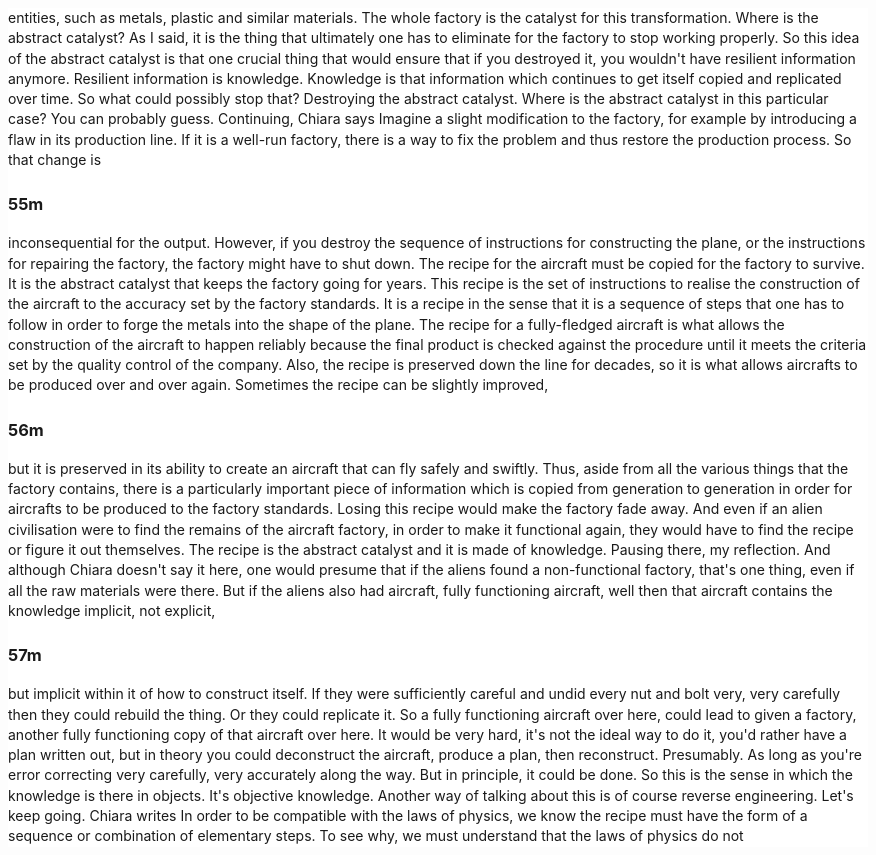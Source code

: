entities, such as metals, plastic and similar materials. The whole factory is the catalyst for this transformation. Where is the abstract catalyst? As I said, it is the thing that ultimately one has to eliminate for the factory to stop working properly. So this idea of the abstract catalyst is that one crucial thing that would ensure that if you destroyed it, you wouldn't have resilient information anymore. Resilient information is knowledge. Knowledge is that information which continues to get itself copied and replicated over time. So what could possibly stop that? Destroying the abstract catalyst. Where is the abstract catalyst in this particular case? You can probably guess. Continuing, Chiara says Imagine a slight modification to the factory, for example by introducing a flaw in its production line. If it is a well-run factory, there is a way to fix the problem and thus restore the production process. So that change is

### 55m

inconsequential for the output. However, if you destroy the sequence of instructions for constructing the plane, or the instructions for repairing the factory, the factory might have to shut down. The recipe for the aircraft must be copied for the factory to survive. It is the abstract catalyst that keeps the factory going for years. This recipe is the set of instructions to realise the construction of the aircraft to the accuracy set by the factory standards. It is a recipe in the sense that it is a sequence of steps that one has to follow in order to forge the metals into the shape of the plane. The recipe for a fully-fledged aircraft is what allows the construction of the aircraft to happen reliably because the final product is checked against the procedure until it meets the criteria set by the quality control of the company. Also, the recipe is preserved down the line for decades, so it is what allows aircrafts to be produced over and over again. Sometimes the recipe can be slightly improved,

### 56m

but it is preserved in its ability to create an aircraft that can fly safely and swiftly. Thus, aside from all the various things that the factory contains, there is a particularly important piece of information which is copied from generation to generation in order for aircrafts to be produced to the factory standards. Losing this recipe would make the factory fade away. And even if an alien civilisation were to find the remains of the aircraft factory, in order to make it functional again, they would have to find the recipe or figure it out themselves. The recipe is the abstract catalyst and it is made of knowledge. Pausing there, my reflection. And although Chiara doesn't say it here, one would presume that if the aliens found a non-functional factory, that's one thing, even if all the raw materials were there. But if the aliens also had aircraft, fully functioning aircraft, well then that aircraft contains the knowledge implicit, not explicit,

### 57m

but implicit within it of how to construct itself. If they were sufficiently careful and undid every nut and bolt very, very carefully then they could rebuild the thing. Or they could replicate it. So a fully functioning aircraft over here, could lead to given a factory, another fully functioning copy of that aircraft over here. It would be very hard, it's not the ideal way to do it, you'd rather have a plan written out, but in theory you could deconstruct the aircraft, produce a plan, then reconstruct. Presumably. As long as you're error correcting very carefully, very accurately along the way. But in principle, it could be done. So this is the sense in which the knowledge is there in objects. It's objective knowledge. Another way of talking about this is of course reverse engineering. Let's keep going. Chiara writes In order to be compatible with the laws of physics, we know the recipe must have the form of a sequence or combination of elementary steps. To see why, we must understand that the laws of physics do not
